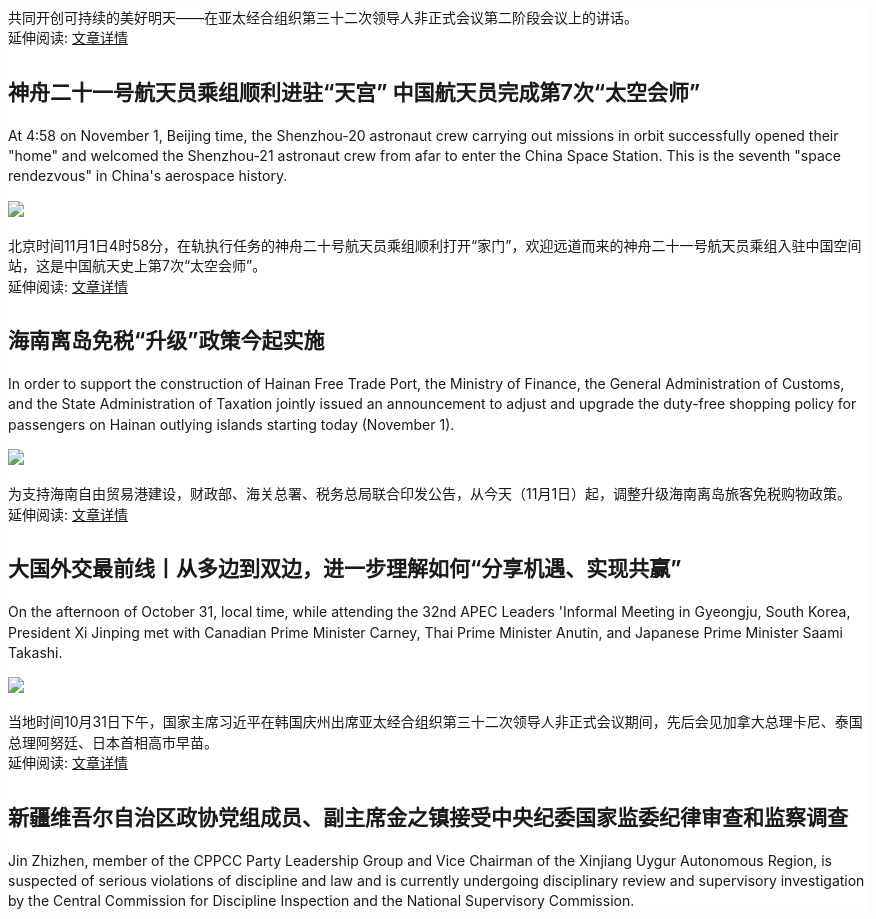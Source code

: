 共同开创可持续的美好明天——在亚太经合组织第三十二次领导人非正式会议第二阶段会议上的讲话。   
延伸阅读: [文章详情](https://news.cctv.com/2025/11/01/ARTItpd9BlzQ5g4EevuVWTRn251101.shtml)   

<qrcode title="全文丨习近平在亚太经合组织第三十二次领导人非正式会议第二阶段会议上的讲话" image="https://p3.img.cctvpic.com/photoworkspace/2025/11/01/2025110111161174674.jpg" />   

## 神舟二十一号航天员乘组顺利进驻“天宫” 中国航天员完成第7次“太空会师”   
At 4:58 on November 1, Beijing time, the Shenzhou-20 astronaut crew carrying out missions in orbit successfully opened their "home" and welcomed the Shenzhou-21 astronaut crew from afar to enter the China Space Station. This is the seventh "space rendezvous" in China's aerospace history.   

<img src="https://p2.img.cctvpic.com/photoworkspace/2025/11/01/2025110109362464711.jpg" />   

北京时间11月1日4时58分，在轨执行任务的神舟二十号航天员乘组顺利打开“家门”，欢迎远道而来的神舟二十一号航天员乘组入驻中国空间站，这是中国航天史上第7次“太空会师”。   
延伸阅读: [文章详情](https://photo.cctv.com/2025/11/01/PHOAabEngdfuiZ3GS55lGzdD251101.shtml)   

<qrcode title="神舟二十一号航天员乘组顺利进驻“天宫” 中国航天员完成第7次“太空会师”" image="https://p2.img.cctvpic.com/photoworkspace/2025/11/01/2025110109362464711.jpg" />   

## 海南离岛免税“升级”政策今起实施   
In order to support the construction of Hainan Free Trade Port, the Ministry of Finance, the General Administration of Customs, and the State Administration of Taxation jointly issued an announcement to adjust and upgrade the duty-free shopping policy for passengers on Hainan outlying islands starting today (November 1).   

<img src="https://p4.img.cctvpic.com/photoworkspace/2025/11/01/2025110111075439404.jpg" />   

为支持海南自由贸易港建设，财政部、海关总署、税务总局联合印发公告，从今天（11月1日）起，调整升级海南离岛旅客免税购物政策。   
延伸阅读: [文章详情](https://jingji.cctv.com/2025/11/01/ARTIrKMinfJG4XyUKwf9zoL2251101.shtml)   

<qrcode title="海南离岛免税“升级”政策今起实施" image="https://p4.img.cctvpic.com/photoworkspace/2025/11/01/2025110111075439404.jpg" />   

## 大国外交最前线丨从多边到双边，进一步理解如何“分享机遇、实现共赢”   
On the afternoon of October 31, local time, while attending the 32nd APEC Leaders 'Informal Meeting in Gyeongju, South Korea, President Xi Jinping met with Canadian Prime Minister Carney, Thai Prime Minister Anutin, and Japanese Prime Minister Saami Takashi.   

<img src="https://p3.img.cctvpic.com/photoworkspace/2025/11/01/2025110110530655001.jpg" />   

当地时间10月31日下午，国家主席习近平在韩国庆州出席亚太经合组织第三十二次领导人非正式会议期间，先后会见加拿大总理卡尼、泰国总理阿努廷、日本首相高市早苗。   
延伸阅读: [文章详情](https://news.cctv.com/2025/11/01/ARTILjtiyxdpjRXhk9LoohmC251101.shtml)   

<qrcode title="大国外交最前线丨从多边到双边，进一步理解如何“分享机遇、实现共赢”" image="https://p3.img.cctvpic.com/photoworkspace/2025/11/01/2025110110530655001.jpg" />   

## 新疆维吾尔自治区政协党组成员、副主席金之镇接受中央纪委国家监委纪律审查和监察调查   
Jin Zhizhen, member of the CPPCC Party Leadership Group and Vice Chairman of the Xinjiang Uygur Autonomous Region, is suspected of serious violations of discipline and law and is currently undergoing disciplinary review and supervisory investigation by the Central Commission for Discipline Inspection and the National Supervisory Commission.   
